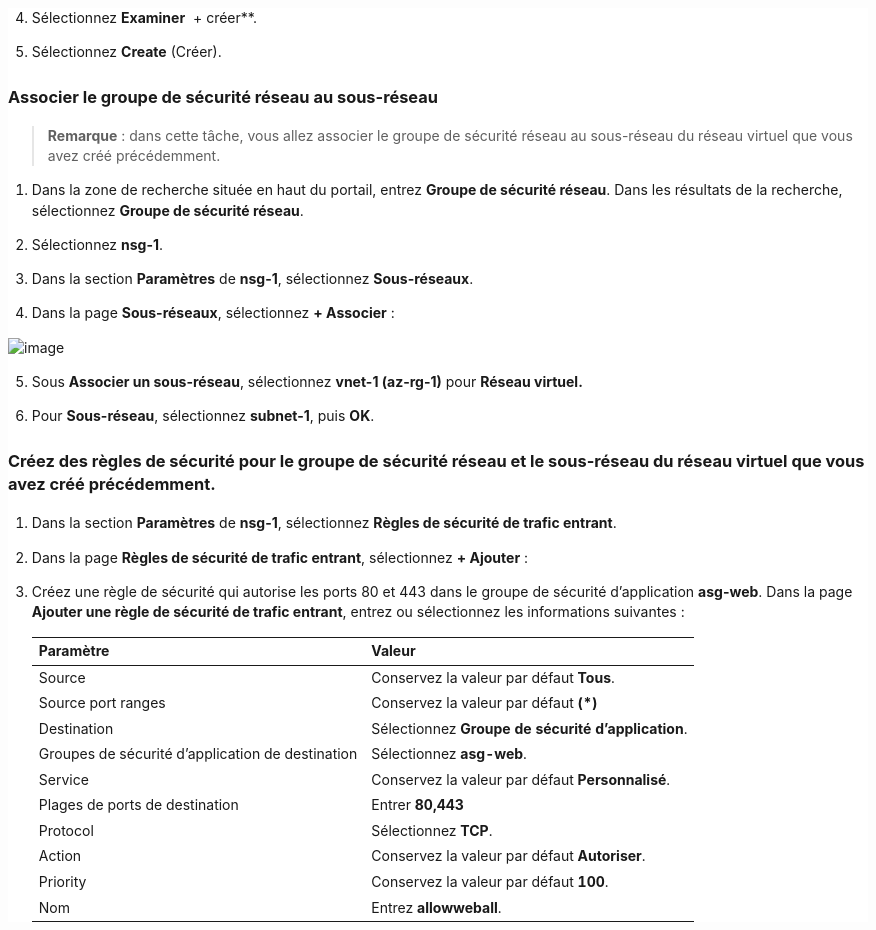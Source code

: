 4. Sélectionnez **Examiner**  + créer**.

5. Sélectionnez **Create** (Créer).

### Associer le groupe de sécurité réseau au sous-réseau

>**Remarque** : dans cette tâche, vous allez associer le groupe de sécurité réseau au sous-réseau du réseau virtuel que vous avez créé précédemment.

1. Dans la zone de recherche située en haut du portail, entrez **Groupe de sécurité réseau**. Dans les résultats de la recherche, sélectionnez **Groupe de sécurité réseau**.
   
2. Sélectionnez **nsg-1**.

3. Dans la section **Paramètres** de **nsg-1**, sélectionnez **Sous-réseaux**.

4. Dans la page **Sous-réseaux**, sélectionnez **+ Associer** :

 ![image](https://github.com/MicrosoftLearning/Secure-Azure-services-and-workloads-with-Microsoft-Defender-for-Cloud-regulatory-compliance-controls/assets/91347931/3b2004f6-963f-43df-9d05-3999d2e97d76)

5. Sous **Associer un sous-réseau**, sélectionnez **vnet-1 (az-rg-1)** pour **Réseau virtuel.**

6. Pour **Sous-réseau**, sélectionnez **subnet-1**, puis **OK**.

### Créez des règles de sécurité pour le groupe de sécurité réseau et le sous-réseau du réseau virtuel que vous avez créé précédemment.

1. Dans la section **Paramètres** de **nsg-1**, sélectionnez **Règles de sécurité de trafic entrant**.
   
2. Dans la page **Règles de sécurité de trafic entrant**, sélectionnez **+ Ajouter** :

3. Créez une règle de sécurité qui autorise les ports 80 et 443 dans le groupe de sécurité d’application **asg-web**. Dans la page **Ajouter une règle de sécurité de trafic entrant**, entrez ou sélectionnez les informations suivantes :

   |Paramètre|Valeur|
   |---|---|
   |Source|Conservez la valeur par défaut **Tous**.|
   |Source port ranges|Conservez la valeur par défaut **(*)**|
   |Destination|Sélectionnez **Groupe de sécurité d’application**.|
   |Groupes de sécurité d’application de destination|Sélectionnez **asg-web**.|
   |Service|Conservez la valeur par défaut **Personnalisé**.|
   |Plages de ports de destination|Entrer **80,443**|
   |Protocol|Sélectionnez **TCP**.|
   |Action|Conservez la valeur par défaut **Autoriser**.|
   |Priority|Conservez la valeur par défaut **100**.|
   |Nom|Entrez **allowweball**.|
